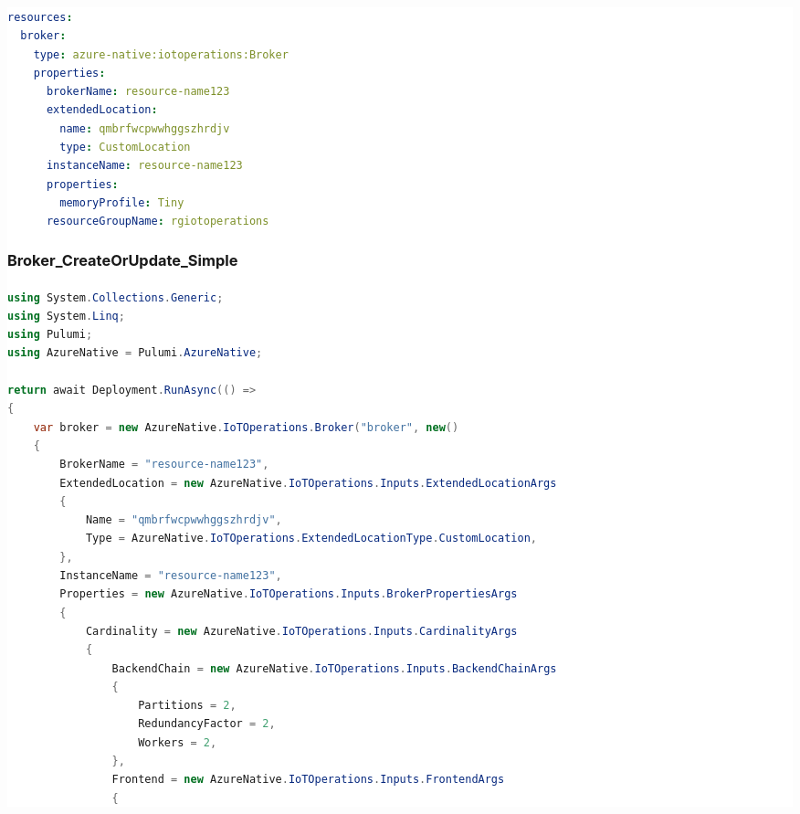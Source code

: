 ```python

```


</pulumi-choosable>
</div>


<div>
<pulumi-choosable type="language" values="yaml">


```yaml
resources:
  broker:
    type: azure-native:iotoperations:Broker
    properties:
      brokerName: resource-name123
      extendedLocation:
        name: qmbrfwcpwwhggszhrdjv
        type: CustomLocation
      instanceName: resource-name123
      properties:
        memoryProfile: Tiny
      resourceGroupName: rgiotoperations

```


</pulumi-choosable>
</div>




### Broker_CreateOrUpdate_Simple


<div>
<pulumi-choosable type="language" values="csharp">

```csharp
using System.Collections.Generic;
using System.Linq;
using Pulumi;
using AzureNative = Pulumi.AzureNative;

return await Deployment.RunAsync(() => 
{
    var broker = new AzureNative.IoTOperations.Broker("broker", new()
    {
        BrokerName = "resource-name123",
        ExtendedLocation = new AzureNative.IoTOperations.Inputs.ExtendedLocationArgs
        {
            Name = "qmbrfwcpwwhggszhrdjv",
            Type = AzureNative.IoTOperations.ExtendedLocationType.CustomLocation,
        },
        InstanceName = "resource-name123",
        Properties = new AzureNative.IoTOperations.Inputs.BrokerPropertiesArgs
        {
            Cardinality = new AzureNative.IoTOperations.Inputs.CardinalityArgs
            {
                BackendChain = new AzureNative.IoTOperations.Inputs.BackendChainArgs
                {
                    Partitions = 2,
                    RedundancyFactor = 2,
                    Workers = 2,
                },
                Frontend = new AzureNative.IoTOperations.Inputs.FrontendArgs
                {
```